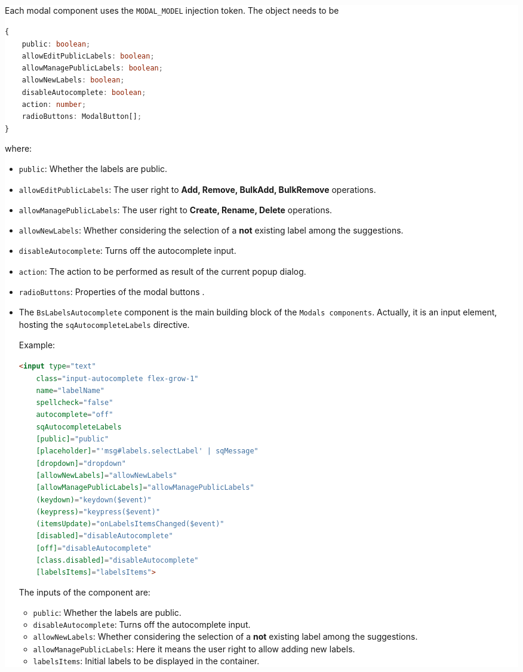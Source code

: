   Each modal component uses the `MODAL_MODEL` injection token. The object needs to be

  ```typescript
  {
      public: boolean;
      allowEditPublicLabels: boolean;
      allowManagePublicLabels: boolean;
      allowNewLabels: boolean;
      disableAutocomplete: boolean;
      action: number;
      radioButtons: ModalButton[];
  }
  ```
  where:
   - `public`: Whether the labels are public.
   - `allowEditPublicLabels`: The user right to **Add, Remove, BulkAdd, BulkRemove** operations.
   - `allowManagePublicLabels`: The user right to **Create, Rename, Delete** operations.
   - `allowNewLabels`: Whether considering the selection of a **not** existing label among the suggestions.
   - `disableAutocomplete`: Turns off the autocomplete input.
   - `action`: The action to be performed as result of the current popup dialog.
   - `radioButtons`: Properties of the modal buttons .


- The `BsLabelsAutocomplete` component is the main building block of the `Modals components`.
  Actually, it is an input element, hosting the `sqAutocompleteLabels` directive.

  Example:

  ```html
  <input type="text"
      class="input-autocomplete flex-grow-1"
      name="labelName"
      spellcheck="false"
      autocomplete="off"
      sqAutocompleteLabels
      [public]="public"
      [placeholder]="'msg#labels.selectLabel' | sqMessage"
      [dropdown]="dropdown"
      [allowNewLabels]="allowNewLabels"
      [allowManagePublicLabels]="allowManagePublicLabels"
      (keydown)="keydown($event)"
      (keypress)="keypress($event)"
      (itemsUpdate)="onLabelsItemsChanged($event)"
      [disabled]="disableAutocomplete"
      [off]="disableAutocomplete"
      [class.disabled]="disableAutocomplete"
      [labelsItems]="labelsItems">
  ```

  The inputs of the component are:

   - `public`: Whether the labels are public.
   - `disableAutocomplete`: Turns off the autocomplete input.
   - `allowNewLabels`: Whether considering the selection of a **not** existing label among the suggestions.
   - `allowManagePublicLabels`: Here it means the user right to allow adding new labels.
   - `labelsItems`: Initial labels to be displayed in the container.
